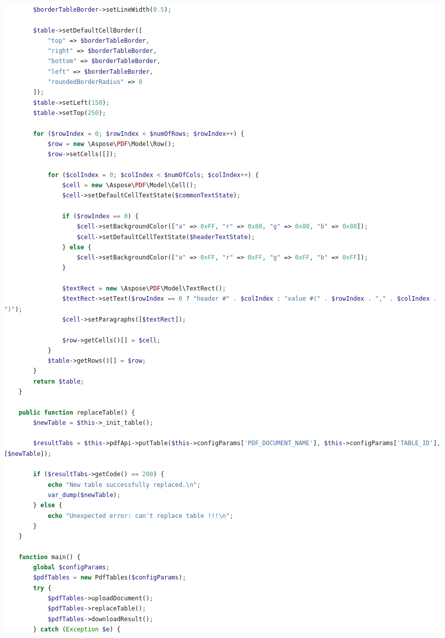 ```php
        $borderTableBorder->setLineWidth(0.5);
    
        $table->setDefaultCellBorder([
            "top" => $borderTableBorder,
            "right" => $borderTableBorder,
            "bottom" => $borderTableBorder,
            "left" => $borderTableBorder,
            "roundedBorderRadius" => 0
        ]);
        $table->setLeft(150);
        $table->setTop(250);
    
        for ($rowIndex = 0; $rowIndex < $numOfRows; $rowIndex++) {
            $row = new \Aspose\PDF\Model\Row();
            $row->setCells([]);
    
            for ($colIndex = 0; $colIndex < $numOfCols; $colIndex++) {
                $cell = new \Aspose\PDF\Model\Cell();
                $cell->setDefaultCellTextState($commonTextState);
    
                if ($rowIndex == 0) {
                    $cell->setBackgroundColor(["a" => 0xFF, "r" => 0x80, "g" => 0x80, "b" => 0x80]);
                    $cell->setDefaultCellTextState($headerTextState);
                } else {
                    $cell->setBackgroundColor(["a" => 0xFF, "r" => 0xFF, "g" => 0xFF, "b" => 0xFF]);
                }
    
                $textRect = new \Aspose\PDF\Model\TextRect();
                $textRect->setText($rowIndex == 0 ? "header #" . $colIndex : "value #(" . $rowIndex . "," . $colIndex . ")");
                $cell->setParagraphs([$textRect]);
    
                $row->getCells()[] = $cell;
            }
            $table->getRows()[] = $row;
        }
        return $table;
    }

    public function replaceTable() {
        $newTable = $this->_init_table();

        $resultTabs = $this->pdfApi->putTable($this->configParams['PDF_DOCUMENT_NAME'], $this->configParams['TABLE_ID'], [$newTable]);
    
        if ($resultTabs->getCode() == 200) {
            echo "New table successfully replaced.\n";
            var_dump($newTable);
        } else {
            echo "Unexpected error: can't replace table !!!\n";
        }
    }

    function main() {
        global $configParams;
        $pdfTables = new PdfTables($configParams);
        try {
            $pdfTables->uploadDocument();
            $pdfTables->replaceTable();
            $pdfTables->downloadResult();
        } catch (Exception $e) {
```